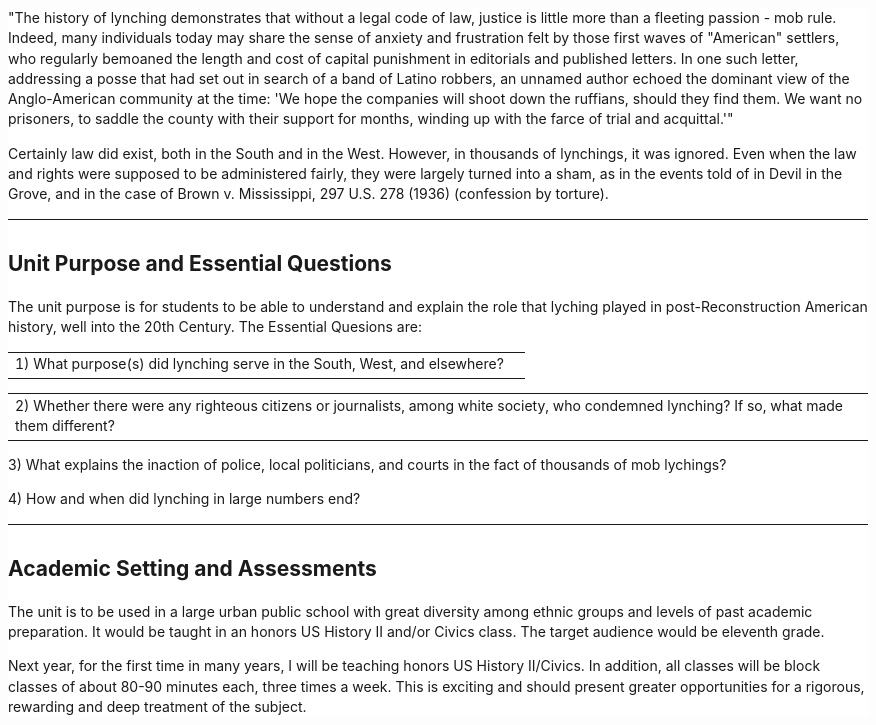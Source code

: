   "The history of lynching demonstrates that without a legal code of law, justice is little more than a fleeting passion - mob rule. Indeed, many individuals today may share the sense of anxiety and frustration felt by those first waves of  "American" settlers, who regularly bemoaned the length and cost of capital punishment in editorials and published letters. In one such letter, addressing a posse that had set out in search of a band of Latino robbers, an unnamed author echoed the dominant view of the Anglo-American community at the time: 'We hope the companies will shoot down the ruffians, should they find them. We want no prisoners, to saddle the county with their support for months, winding up with the farce of trial and acquittal.'"
 </p>
<p>
  Certainly law did exist, both in the South and in the West. However, in thousands of lynchings, it was ignored. Even when the law and rights were supposed to be administered fairly, they were largely turned into a sham, as in the events told of in Devil in the Grove, and in the case of Brown v. Mississippi, 297 U.S. 278 (1936) (confession by torture).
 </p>

<hr/>
 <h2>
  Unit Purpose and Essential Questions
 </h2>
 <p>
  The unit purpose is for students to be able to understand and explain the role that lyching played in post-Reconstruction American history, well into the 20th Century. The Essential Quesions are:
 </p>

<table border="0">
  <tr>
   <td>
    1) What purpose(s) did lynching serve in the South, West, and elsewhere?
   </td>
   <td>
   </td>
  </tr>
 </table>
<table border="0">
  <tr>
   <td>
    2) Whether there were any righteous citizens or journalists, among white society, who condemned lynching? If so, what made them different?
   </td>
   <td>
   </td>
  </tr>
 </table>
<td>
  3) What explains the inaction of police, local politicians, and courts in the fact of thousands of mob lychings?
  <p>
   4) How and when did lynching in large numbers end?
  </p>

<hr/>
  <h2>
   Academic Setting and Assessments
  </h2>
  <p>
   The unit is to be used in a large urban public school with great diversity among ethnic groups and levels of past academic preparation. It would be taught in an honors US History II and/or Civics class. The target audience would be eleventh grade.
  </p>
  <p>
   Next year, for the first time in many years, I will be teaching honors US History II/Civics. In addition, all classes will be block classes of about 80-90 minutes each, three times a week.  This is exciting and should present greater opportunities for a rigorous, rewarding and deep treatment of the subject.